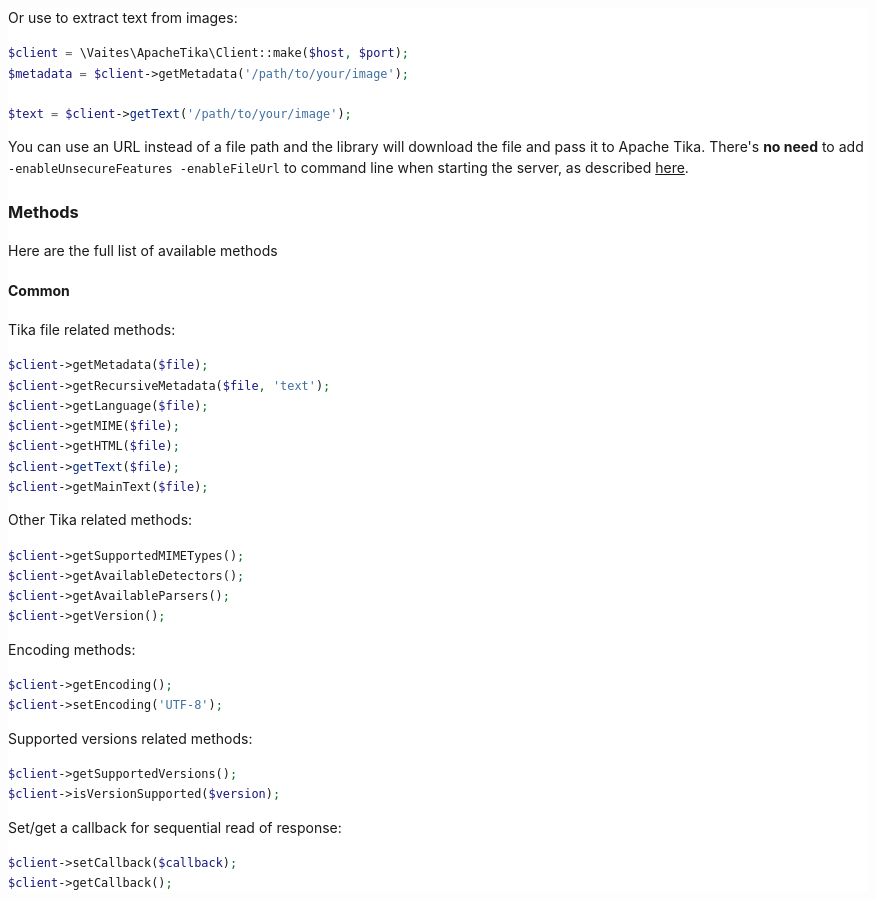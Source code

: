 Or use to extract text from images:

```php
$client = \Vaites\ApacheTika\Client::make($host, $port);
$metadata = $client->getMetadata('/path/to/your/image');

$text = $client->getText('/path/to/your/image');
```
    
You can use an URL instead of a file path and the library will download the file and pass it to Apache Tika. There's 
**no need** to add `-enableUnsecureFeatures -enableFileUrl` to command line when starting the server, as described 
[here](https://wiki.apache.org/tika/TikaJAXRS#Specifying_a_URL_Instead_of_Putting_Bytes).

### Methods

Here are the full list of available methods

#### Common

Tika file related methods:

```php
$client->getMetadata($file);
$client->getRecursiveMetadata($file, 'text');
$client->getLanguage($file);
$client->getMIME($file);
$client->getHTML($file);
$client->getText($file);
$client->getMainText($file);
```
    
Other Tika related methods:

```php
$client->getSupportedMIMETypes();
$client->getAvailableDetectors();
$client->getAvailableParsers();
$client->getVersion();
```

Encoding methods:
```php
$client->getEncoding();
$client->setEncoding('UTF-8');
```
    
Supported versions related methods:

```php
$client->getSupportedVersions();
$client->isVersionSupported($version);
```

Set/get a callback for sequential read of response:

```php
$client->setCallback($callback);
$client->getCallback();
```
    